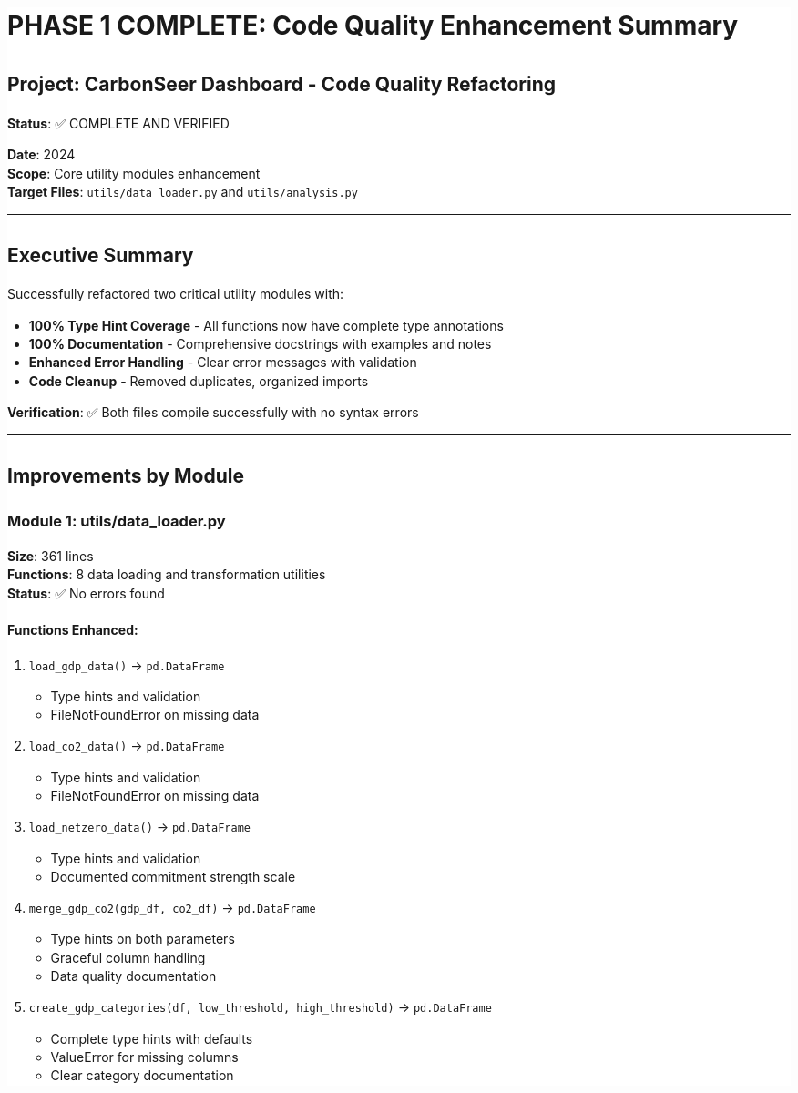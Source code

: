# PHASE 1 COMPLETE: Code Quality Enhancement Summary

## Project: CarbonSeer Dashboard - Code Quality Refactoring

**Status**: ✅ COMPLETE AND VERIFIED

**Date**: 2024  
**Scope**: Core utility modules enhancement  
**Target Files**: `utils/data_loader.py` and `utils/analysis.py`

---

## Executive Summary

Successfully refactored two critical utility modules with:
- **100% Type Hint Coverage** - All functions now have complete type annotations
- **100% Documentation** - Comprehensive docstrings with examples and notes
- **Enhanced Error Handling** - Clear error messages with validation
- **Code Cleanup** - Removed duplicates, organized imports

**Verification**: ✅ Both files compile successfully with no syntax errors

---

## Improvements by Module

### Module 1: utils/data_loader.py

**Size**: 361 lines  
**Functions**: 8 data loading and transformation utilities  
**Status**: ✅ No errors found

#### Functions Enhanced:

1. `load_gdp_data()` → `pd.DataFrame`
   - Type hints and validation
   - FileNotFoundError on missing data

2. `load_co2_data()` → `pd.DataFrame`
   - Type hints and validation
   - FileNotFoundError on missing data

3. `load_netzero_data()` → `pd.DataFrame`
   - Type hints and validation
   - Documented commitment strength scale

4. `merge_gdp_co2(gdp_df, co2_df)` → `pd.DataFrame`
   - Type hints on both parameters
   - Graceful column handling
   - Data quality documentation

5. `create_gdp_categories(df, low_threshold, high_threshold)` → `pd.DataFrame`
   - Complete type hints with defaults
   - ValueError for missing columns
   - Clear category documentation
